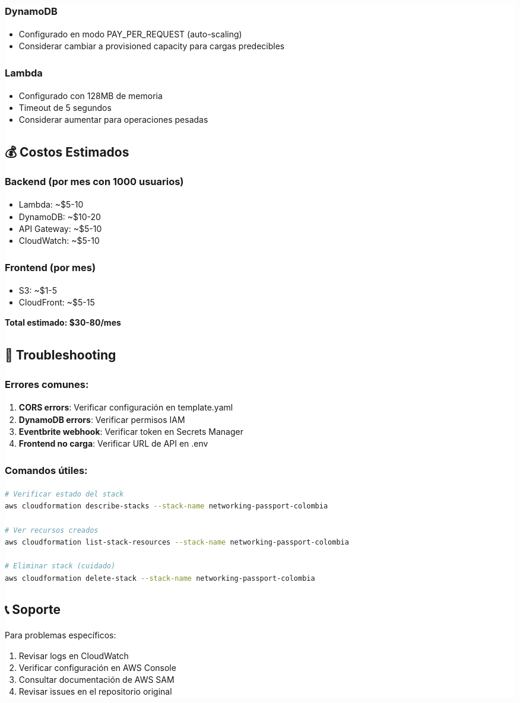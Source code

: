 ### DynamoDB
- Configurado en modo PAY_PER_REQUEST (auto-scaling)
- Considerar cambiar a provisioned capacity para cargas predecibles

### Lambda
- Configurado con 128MB de memoria
- Timeout de 5 segundos
- Considerar aumentar para operaciones pesadas

## 💰 Costos Estimados

### Backend (por mes con 1000 usuarios)
- Lambda: ~$5-10
- DynamoDB: ~$10-20
- API Gateway: ~$5-10
- CloudWatch: ~$5-10

### Frontend (por mes)
- S3: ~$1-5
- CloudFront: ~$5-15

**Total estimado: $30-80/mes**

## 🚨 Troubleshooting

### Errores comunes:
1. **CORS errors**: Verificar configuración en template.yaml
2. **DynamoDB errors**: Verificar permisos IAM
3. **Eventbrite webhook**: Verificar token en Secrets Manager
4. **Frontend no carga**: Verificar URL de API en .env

### Comandos útiles:
```bash
# Verificar estado del stack
aws cloudformation describe-stacks --stack-name networking-passport-colombia

# Ver recursos creados
aws cloudformation list-stack-resources --stack-name networking-passport-colombia

# Eliminar stack (cuidado)
aws cloudformation delete-stack --stack-name networking-passport-colombia
```

## 📞 Soporte

Para problemas específicos:
1. Revisar logs en CloudWatch
2. Verificar configuración en AWS Console
3. Consultar documentación de AWS SAM
4. Revisar issues en el repositorio original 